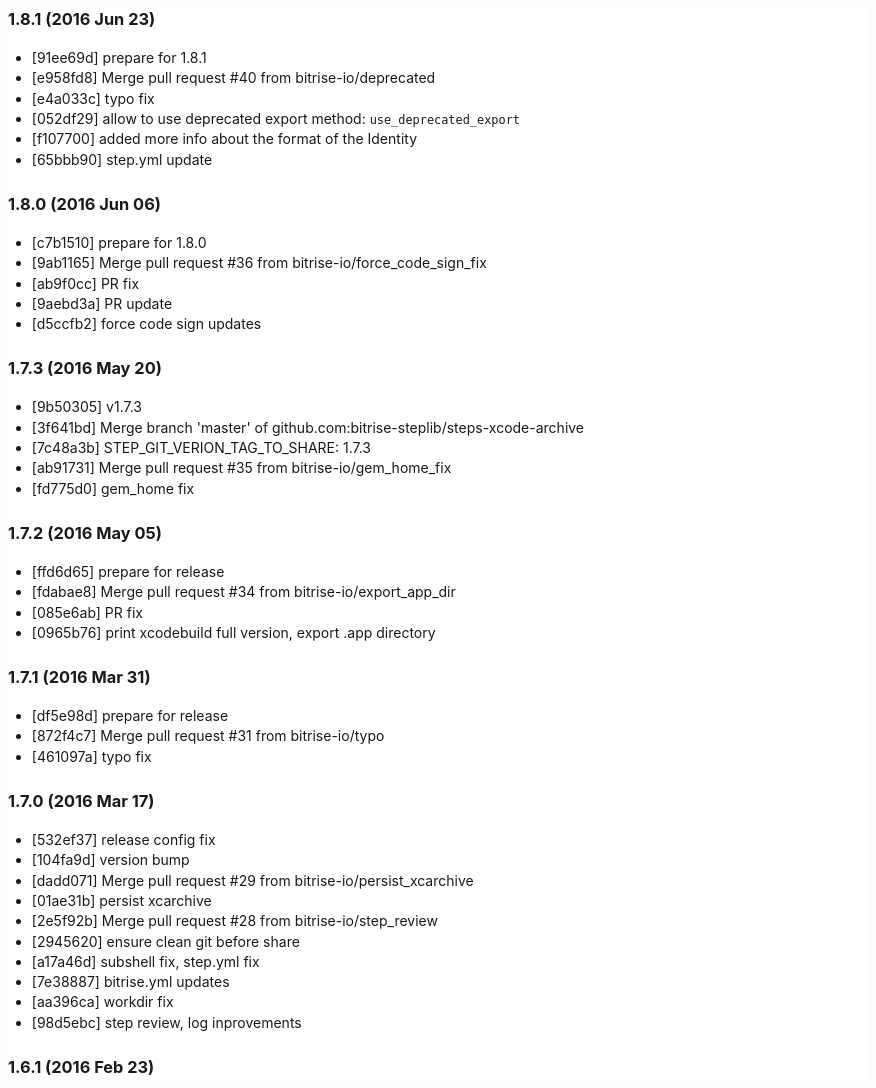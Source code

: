 ### 1.8.1 (2016 Jun 23)

* [91ee69d] prepare for 1.8.1
* [e958fd8] Merge pull request #40 from bitrise-io/deprecated
* [e4a033c] typo fix
* [052df29] allow to use deprecated export method: `use_deprecated_export `
* [f107700] added more info about the format of the Identity
* [65bbb90] step.yml update

### 1.8.0 (2016 Jun 06)

* [c7b1510] prepare for 1.8.0
* [9ab1165] Merge pull request #36 from bitrise-io/force_code_sign_fix
* [ab9f0cc] PR fix
* [9aebd3a] PR update
* [d5ccfb2] force code sign updates

### 1.7.3 (2016 May 20)

* [9b50305] v1.7.3
* [3f641bd] Merge branch 'master' of github.com:bitrise-steplib/steps-xcode-archive
* [7c48a3b] STEP_GIT_VERION_TAG_TO_SHARE: 1.7.3
* [ab91731] Merge pull request #35 from bitrise-io/gem_home_fix
* [fd775d0] gem_home fix

### 1.7.2 (2016 May 05)

* [ffd6d65] prepare for release
* [fdabae8] Merge pull request #34 from bitrise-io/export_app_dir
* [085e6ab] PR fix
* [0965b76] print xcodebuild full version, export .app directory

### 1.7.1 (2016 Mar 31)

* [df5e98d] prepare for release
* [872f4c7] Merge pull request #31 from bitrise-io/typo
* [461097a] typo fix

### 1.7.0 (2016 Mar 17)

* [532ef37] release config fix
* [104fa9d] version bump
* [dadd071] Merge pull request #29 from bitrise-io/persist_xcarchive
* [01ae31b] persist xcarchive
* [2e5f92b] Merge pull request #28 from bitrise-io/step_review
* [2945620] ensure clean git before share
* [a17a46d] subshell fix, step.yml fix
* [7e38887] bitrise.yml updates
* [aa396ca] workdir fix
* [98d5ebc] step review, log inprovements

### 1.6.1 (2016 Feb 23)
